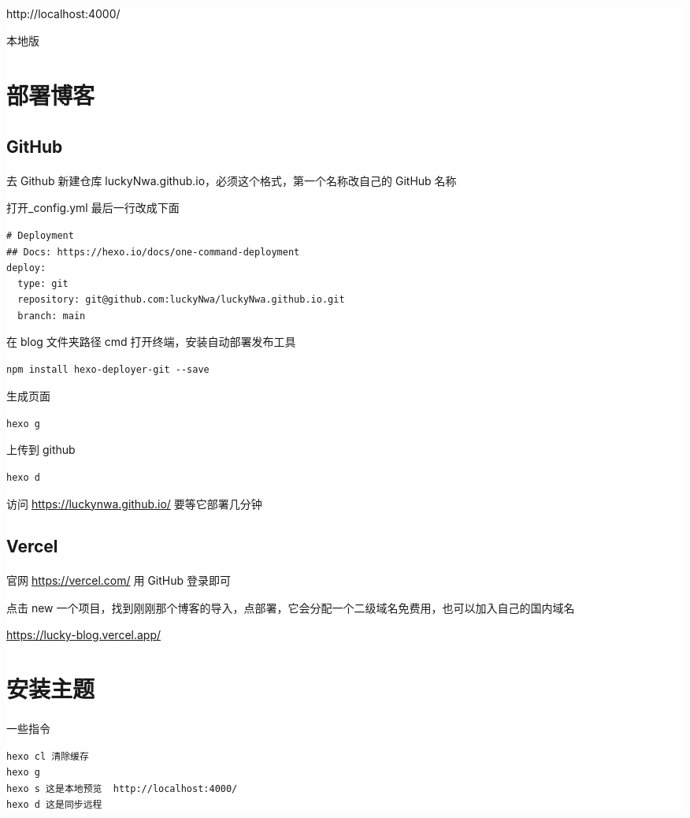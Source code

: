 http://localhost:4000/

本地版

# 部署博客

## GitHub

去 Github 新建仓库 luckyNwa.github.io，必须这个格式，第一个名称改自己的 GitHub 名称

打开\_config.yml 最后一行改成下面

```shell
# Deployment
## Docs: https://hexo.io/docs/one-command-deployment
deploy:
  type: git
  repository: git@github.com:luckyNwa/luckyNwa.github.io.git
  branch: main
```

在 blog 文件夹路径 cmd 打开终端，安装自动部署发布工具

```shell
npm install hexo-deployer-git --save
```

生成页面

```shell
hexo g
```

上传到 github

```shell
hexo d
```

访问 https://luckynwa.github.io/ 要等它部署几分钟

## Vercel

官网 https://vercel.com/ 用 GitHub 登录即可

点击 new 一个项目，找到刚刚那个博客的导入，点部署，它会分配一个二级域名免费用，也可以加入自己的国内域名

https://lucky-blog.vercel.app/

# 安装主题

一些指令

```shell
hexo cl 清除缓存
hexo g
hexo s 这是本地预览  http://localhost:4000/
hexo d 这是同步远程
```
